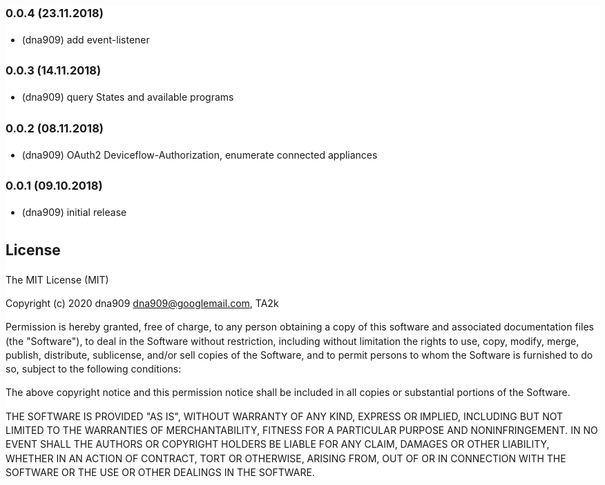 ### 0.0.4 (23.11.2018)
-   (dna909) add event-listener

### 0.0.3 (14.11.2018)
-   (dna909) query States and available programs

### 0.0.2 (08.11.2018)
-   (dna909) OAuth2 Deviceflow-Authorization, enumerate connected appliances

### 0.0.1 (09.10.2018)
-   (dna909) initial release

## License

The MIT License (MIT)

Copyright (c) 2020 dna909 <dna909@googlemail.com>, TA2k

Permission is hereby granted, free of charge, to any person obtaining a copy
of this software and associated documentation files (the "Software"), to deal
in the Software without restriction, including without limitation the rights
to use, copy, modify, merge, publish, distribute, sublicense, and/or sell
copies of the Software, and to permit persons to whom the Software is
furnished to do so, subject to the following conditions:

The above copyright notice and this permission notice shall be included in
all copies or substantial portions of the Software.

THE SOFTWARE IS PROVIDED "AS IS", WITHOUT WARRANTY OF ANY KIND, EXPRESS OR
IMPLIED, INCLUDING BUT NOT LIMITED TO THE WARRANTIES OF MERCHANTABILITY,
FITNESS FOR A PARTICULAR PURPOSE AND NONINFRINGEMENT. IN NO EVENT SHALL THE
AUTHORS OR COPYRIGHT HOLDERS BE LIABLE FOR ANY CLAIM, DAMAGES OR OTHER
LIABILITY, WHETHER IN AN ACTION OF CONTRACT, TORT OR OTHERWISE, ARISING FROM,
OUT OF OR IN CONNECTION WITH THE SOFTWARE OR THE USE OR OTHER DEALINGS IN
THE SOFTWARE.